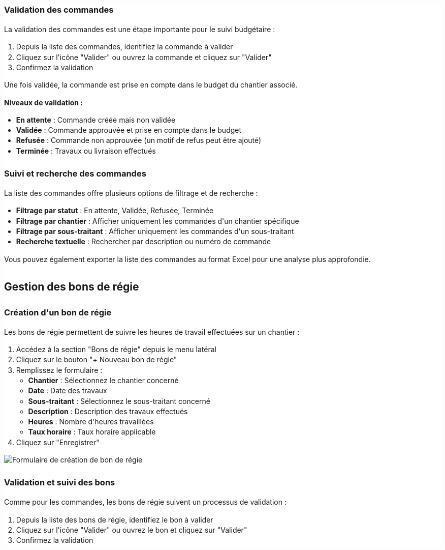 ### Validation des commandes

La validation des commandes est une étape importante pour le suivi budgétaire :

1. Depuis la liste des commandes, identifiez la commande à valider
2. Cliquez sur l'icône "Valider" ou ouvrez la commande et cliquez sur "Valider"
3. Confirmez la validation

Une fois validée, la commande est prise en compte dans le budget du chantier associé.

**Niveaux de validation :**
- **En attente** : Commande créée mais non validée
- **Validée** : Commande approuvée et prise en compte dans le budget
- **Refusée** : Commande non approuvée (un motif de refus peut être ajouté)
- **Terminée** : Travaux ou livraison effectués

### Suivi et recherche des commandes

La liste des commandes offre plusieurs options de filtrage et de recherche :

- **Filtrage par statut** : En attente, Validée, Refusée, Terminée
- **Filtrage par chantier** : Afficher uniquement les commandes d'un chantier spécifique
- **Filtrage par sous-traitant** : Afficher uniquement les commandes d'un sous-traitant
- **Recherche textuelle** : Rechercher par description ou numéro de commande

Vous pouvez également exporter la liste des commandes au format Excel pour une analyse plus approfondie.

<div style="page-break-after: always;"></div>

## Gestion des bons de régie

### Création d'un bon de régie

Les bons de régie permettent de suivre les heures de travail effectuées sur un chantier :

1. Accédez à la section "Bons de régie" depuis le menu latéral
2. Cliquez sur le bouton "+ Nouveau bon de régie"
3. Remplissez le formulaire :
   - **Chantier** : Sélectionnez le chantier concerné
   - **Date** : Date des travaux
   - **Sous-traitant** : Sélectionnez le sous-traitant concerné
   - **Description** : Description des travaux effectués
   - **Heures** : Nombre d'heures travaillées
   - **Taux horaire** : Taux horaire applicable
4. Cliquez sur "Enregistrer"

![Formulaire de création de bon de régie](public/images/nouveau-bon-regie.png)

### Validation et suivi des bons

Comme pour les commandes, les bons de régie suivent un processus de validation :

1. Depuis la liste des bons de régie, identifiez le bon à valider
2. Cliquez sur l'icône "Valider" ou ouvrez le bon et cliquez sur "Valider"
3. Confirmez la validation
